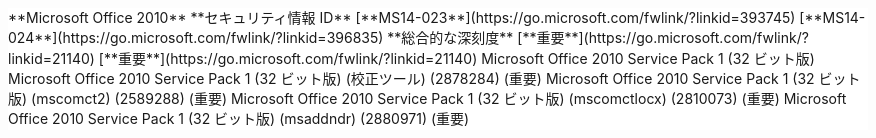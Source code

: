 </td>
</tr>
<tr>
<td style="border:1px solid black;" colspan="3">
**Microsoft Office 2010**

</td>
</tr>
<tr>
<td style="border:1px solid black;">
**セキュリティ情報 ID**

</td>
<td style="border:1px solid black;">
[**MS14-023**](https://go.microsoft.com/fwlink/?linkid=393745)

</td>
<td style="border:1px solid black;">
[**MS14-024**](https://go.microsoft.com/fwlink/?linkid=396835)

</td>
</tr>
<tr>
<td style="border:1px solid black;">
**総合的な深刻度**

</td>
<td style="border:1px solid black;">
[**重要**](https://go.microsoft.com/fwlink/?linkid=21140)

</td>
<td style="border:1px solid black;">
[**重要**](https://go.microsoft.com/fwlink/?linkid=21140)

</td>
</tr>
<tr>
<td style="border:1px solid black;">
Microsoft Office 2010 Service Pack 1 (32 ビット版)

</td>
<td style="border:1px solid black;">
Microsoft Office 2010 Service Pack 1 (32 ビット版) (校正ツール)  
(2878284)  
(重要)

</td>
<td style="border:1px solid black;">
Microsoft Office 2010 Service Pack 1 (32 ビット版) (mscomct2)  
(2589288)  
(重要)  
Microsoft Office 2010 Service Pack 1 (32 ビット版) (mscomctlocx)  
(2810073)  
(重要)  
Microsoft Office 2010 Service Pack 1 (32 ビット版) (msaddndr)  
(2880971)  
(重要)
